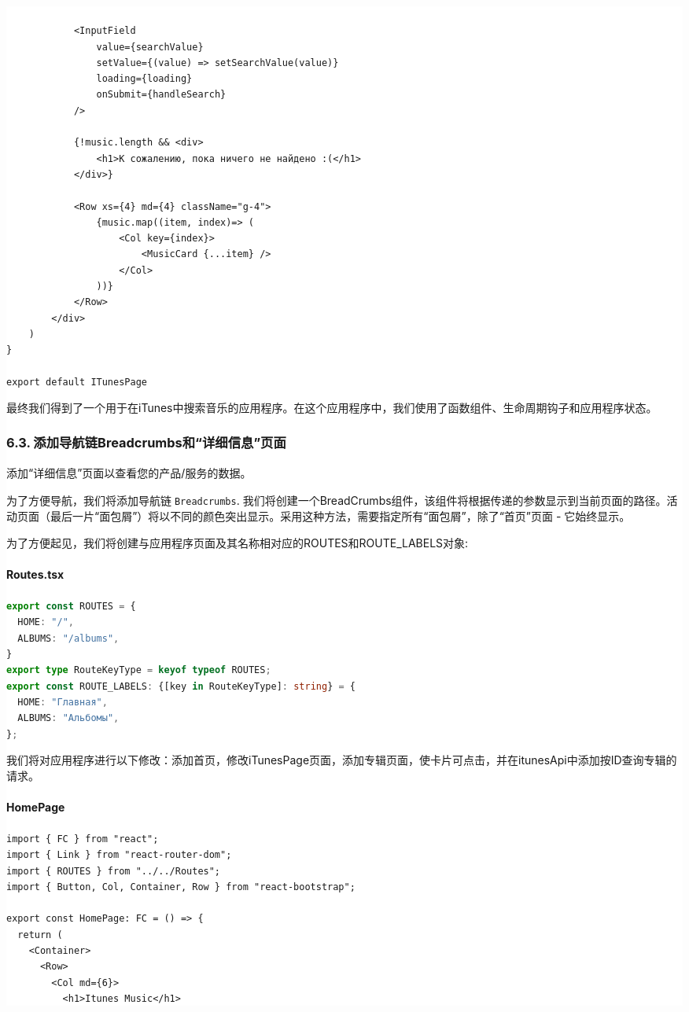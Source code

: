 ```tsx

            <InputField
                value={searchValue}
                setValue={(value) => setSearchValue(value)}
                loading={loading}
                onSubmit={handleSearch}
            />

            {!music.length && <div>
                <h1>К сожалению, пока ничего не найдено :(</h1>
            </div>}

            <Row xs={4} md={4} className="g-4">
                {music.map((item, index)=> (
                    <Col key={index}>
                        <MusicCard {...item} />
                    </Col>
                ))}
            </Row>
        </div>
    )
}

export default ITunesPage
```

最终我们得到了一个用于在iTunes中搜索音乐的应用程序。在这个应用程序中，我们使用了函数组件、生命周期钩子和应用程序状态。



### 6.3. 添加导航链Breadcrumbs和“详细信息”页面

添加“详细信息”页面以查看您的产品/服务的数据。

为了方便导航，我们将添加导航链 `Breadcrumbs`.
我们将创建一个BreadCrumbs组件，该组件将根据传递的参数显示到当前页面的路径。活动页面（最后一片“面包屑”）将以不同的颜色突出显示。采用这种方法，需要指定所有“面包屑”，除了“首页”页面 - 它始终显示。

为了方便起见，我们将创建与应用程序页面及其名称相对应的ROUTES和ROUTE_LABELS对象:

#### Routes.tsx
```ts
export const ROUTES = {
  HOME: "/",
  ALBUMS: "/albums",
}
export type RouteKeyType = keyof typeof ROUTES;
export const ROUTE_LABELS: {[key in RouteKeyType]: string} = {
  HOME: "Главная",
  ALBUMS: "Альбомы",
};
```
我们将对应用程序进行以下修改：添加首页，修改iTunesPage页面，添加专辑页面，使卡片可点击，并在itunesApi中添加按ID查询专辑的请求。
#### HomePage
```tsx
import { FC } from "react";
import { Link } from "react-router-dom";
import { ROUTES } from "../../Routes";
import { Button, Col, Container, Row } from "react-bootstrap";

export const HomePage: FC = () => {
  return (
    <Container>
      <Row>
        <Col md={6}>
          <h1>Itunes Music</h1>
```

[iu5-javascript]: https://github.com/iu5git/JavaScript
[react]: https://react.dev
[react-hooks]: https://react.dev/reference/react
[react-router]: https://reactrouter.com
[vite]: https://vitejs.dev
[vite-proxy]: https://vitejs.dev/config/server-options.html#server-proxy
[vite-template-project]: https://vitejs.dev/guide/#scaffolding-your-first-vite-project
[typescript]: https://www.typescriptlang.org/
[habr-react-diff-class-function-component]: https://habr.com/ru/company/ruvds/blog/444348
[habr-react-hooks]: https://habr.com/ru/company/ruvds/blog/554280
[habr-react-jsx]: https://habr.com/ru/articles/319270
[habr-typescript]: https://habr.com/ru/articles/663964
[habr-cors1]: https://habr.com/ru/companies/macloud/articles/553826
[habr-cors2]: https://habr.com/ru/articles/514684
[chrome-cors-unblock]: https://chrome.google.com/webstore/detail/cors-unblock/lfhmikememgdcahcdlaciloancbhjino
